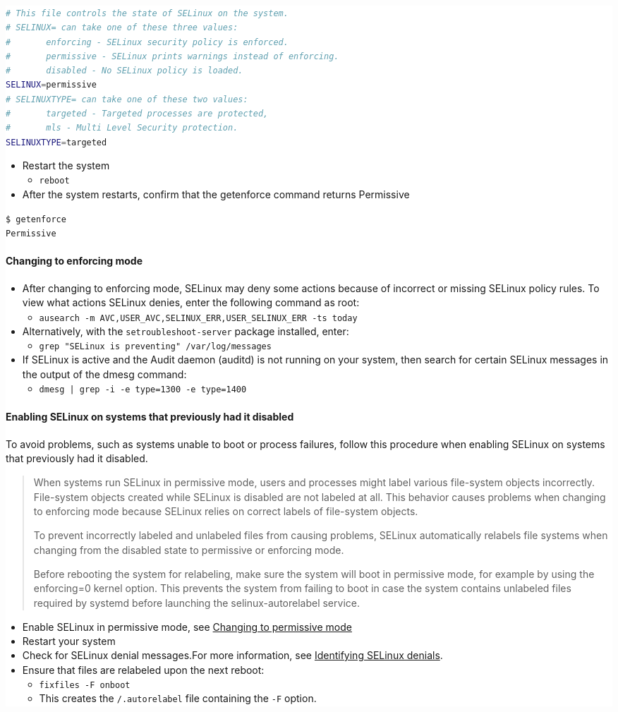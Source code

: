 ```bash
# This file controls the state of SELinux on the system.
# SELINUX= can take one of these three values:
#       enforcing - SELinux security policy is enforced.
#       permissive - SELinux prints warnings instead of enforcing.
#       disabled - No SELinux policy is loaded.
SELINUX=permissive
# SELINUXTYPE= can take one of these two values:
#       targeted - Targeted processes are protected,
#       mls - Multi Level Security protection.
SELINUXTYPE=targeted
```

- Restart the system
  - `reboot`
- After the system restarts, confirm that the getenforce command returns Permissive

```bash
$ getenforce
Permissive
```

#### Changing to enforcing mode

- After changing to enforcing mode, SELinux may deny some actions because of incorrect or missing SELinux policy rules. To view what actions SELinux denies, enter the following command as root:
  - `ausearch -m AVC,USER_AVC,SELINUX_ERR,USER_SELINUX_ERR -ts today`
- Alternatively, with the `setroubleshoot-server` package installed, enter:
  - `grep "SELinux is preventing" /var/log/messages`
- If SELinux is active and the Audit daemon (auditd) is not running on your system, then search for certain SELinux messages in the output of the dmesg command:
  - `dmesg | grep -i -e type=1300 -e type=1400`

#### Enabling SELinux on systems that previously had it disabled

To avoid problems, such as systems unable to boot or process failures, follow this procedure when enabling SELinux on systems that previously had it disabled.

>When systems run SELinux in permissive mode, users and processes might label various file-system objects incorrectly. File-system objects created while SELinux is disabled are not labeled at all. This behavior causes problems when changing to enforcing mode because SELinux relies on correct labels of file-system objects.
>
>To prevent incorrectly labeled and unlabeled files from causing problems, SELinux automatically relabels file systems when changing from the disabled state to permissive or enforcing mode. 
>
>Before rebooting the system for relabeling, make sure the system will boot in permissive mode, for example by using the enforcing=0 kernel option. This prevents the system from failing to boot in case the system contains unlabeled files required by systemd before launching the selinux-autorelabel service.

- Enable SELinux in permissive mode, see [Changing to permissive mode](#changing-to-enforcing-mode)
- Restart your system
- Check for SELinux denial messages.For more information, see [Identifying SELinux denials](#identifying-selinux-denials).
- Ensure that files are relabeled upon the next reboot:
  - `fixfiles -F onboot`
  - This creates the `/.autorelabel` file containing the `-F` option.

